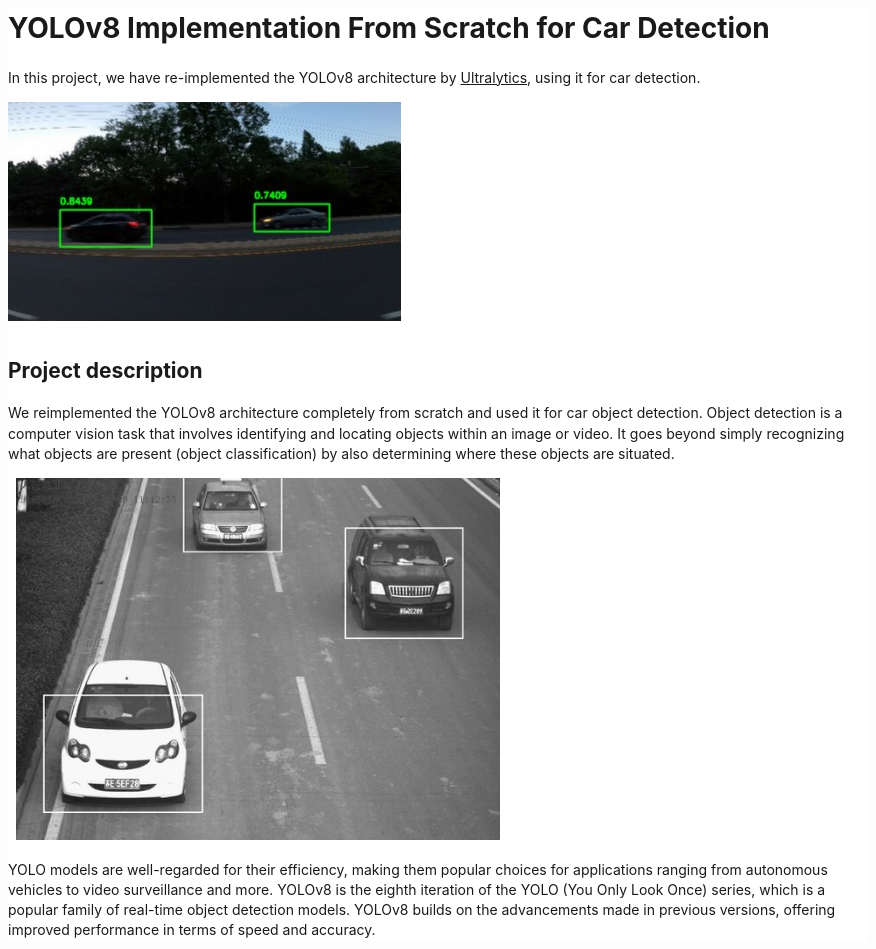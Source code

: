 # YOLOv8 Implementation From Scratch for Car Detection

In this project, we have re-implemented the YOLOv8 architecture by [Ultralytics](https://docs.ultralytics.com/models/yolov8/), using it for car detection.

<img src="images/car-detection.jpeg" alt="car_detection" width="393" height="219">

## Project description
We reimplemented the YOLOv8 architecture completely from scratch and used it for car object detection. Object detection is a computer vision task that involves identifying and locating objects within an image or video. It goes beyond simply recognizing what objects are present (object classification) by also determining where these objects are situated.

<img src="images/yolo-v8-introduction.png" alt="yolo-v8-intro" width="500" height="362">

YOLO models are well-regarded for their efficiency, making them popular choices for applications ranging from autonomous vehicles to video surveillance and more. YOLOv8 is the eighth iteration of the YOLO (You Only Look Once) series, which is a popular family of real-time object detection models. YOLOv8 builds on the advancements made in previous versions, offering improved performance in terms of speed and accuracy.
